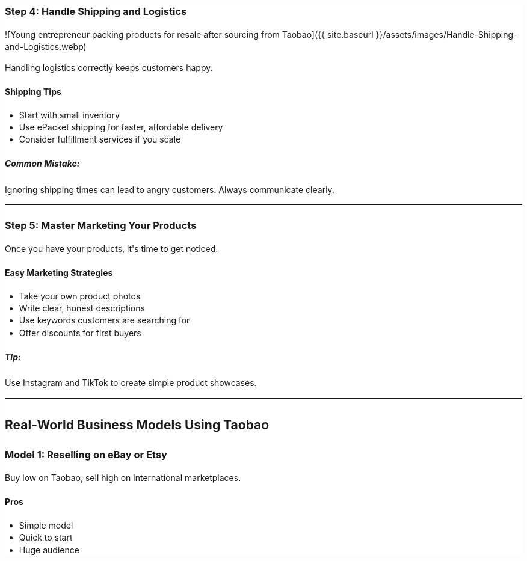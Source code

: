 
### Step 4: Handle Shipping and Logistics


![Young entrepreneur packing products for resale after sourcing from Taobao]({{ site.baseurl }}/assets/images/Handle-Shipping-and-Logistics.webp)

Handling logistics correctly keeps customers happy.

#### Shipping Tips

- Start with small inventory
- Use ePacket shipping for faster, affordable delivery
- Consider fulfillment services if you scale

##### Common Mistake:
Ignoring shipping times can lead to angry customers. Always communicate clearly.

---

### Step 5: Master Marketing Your Products

Once you have your products, it's time to get noticed.

#### Easy Marketing Strategies

- Take your own product photos
- Write clear, honest descriptions
- Use keywords customers are searching for
- Offer discounts for first buyers

##### Tip:
Use Instagram and TikTok to create simple product showcases.

---

## Real-World Business Models Using Taobao

<ins class="adsbygoogle"
     style="display:block"
     data-ad-client="ca-pub-2784742237479601"
     data-ad-slot="3760872290"
     data-ad-format="auto"
     data-full-width-responsive="true"></ins>
<script>
     (adsbygoogle = window.adsbygoogle || []).push({});
</script>

### Model 1: Reselling on eBay or Etsy

Buy low on Taobao, sell high on international marketplaces.

#### Pros
- Simple model
- Quick to start
- Huge audience
